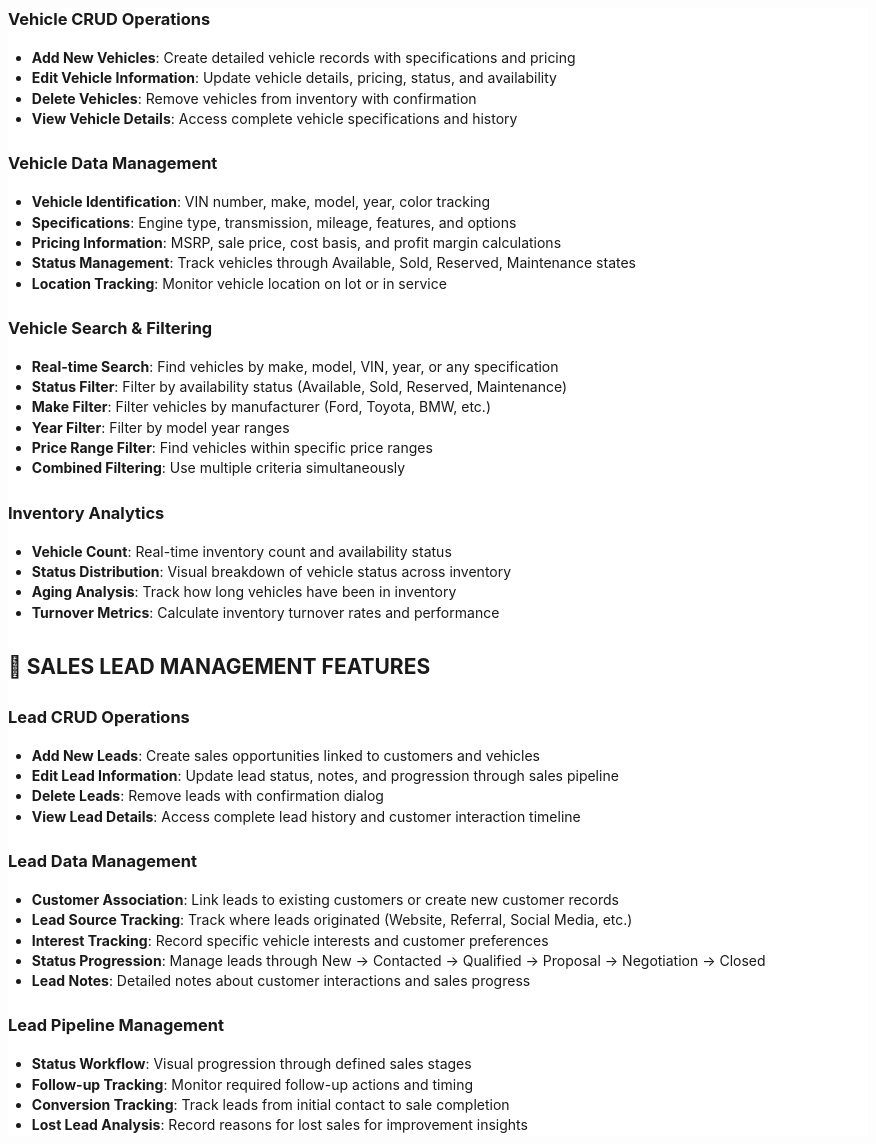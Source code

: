 ### **Vehicle CRUD Operations**
- **Add New Vehicles**: Create detailed vehicle records with specifications and pricing
- **Edit Vehicle Information**: Update vehicle details, pricing, status, and availability
- **Delete Vehicles**: Remove vehicles from inventory with confirmation
- **View Vehicle Details**: Access complete vehicle specifications and history

### **Vehicle Data Management**
- **Vehicle Identification**: VIN number, make, model, year, color tracking
- **Specifications**: Engine type, transmission, mileage, features, and options
- **Pricing Information**: MSRP, sale price, cost basis, and profit margin calculations
- **Status Management**: Track vehicles through Available, Sold, Reserved, Maintenance states
- **Location Tracking**: Monitor vehicle location on lot or in service

### **Vehicle Search & Filtering**
- **Real-time Search**: Find vehicles by make, model, VIN, year, or any specification
- **Status Filter**: Filter by availability status (Available, Sold, Reserved, Maintenance)
- **Make Filter**: Filter vehicles by manufacturer (Ford, Toyota, BMW, etc.)
- **Year Filter**: Filter by model year ranges
- **Price Range Filter**: Find vehicles within specific price ranges
- **Combined Filtering**: Use multiple criteria simultaneously

### **Inventory Analytics**
- **Vehicle Count**: Real-time inventory count and availability status
- **Status Distribution**: Visual breakdown of vehicle status across inventory
- **Aging Analysis**: Track how long vehicles have been in inventory
- **Turnover Metrics**: Calculate inventory turnover rates and performance

## 🎯 **SALES LEAD MANAGEMENT FEATURES**

### **Lead CRUD Operations**
- **Add New Leads**: Create sales opportunities linked to customers and vehicles
- **Edit Lead Information**: Update lead status, notes, and progression through sales pipeline
- **Delete Leads**: Remove leads with confirmation dialog
- **View Lead Details**: Access complete lead history and customer interaction timeline

### **Lead Data Management**
- **Customer Association**: Link leads to existing customers or create new customer records
- **Lead Source Tracking**: Track where leads originated (Website, Referral, Social Media, etc.)
- **Interest Tracking**: Record specific vehicle interests and customer preferences
- **Status Progression**: Manage leads through New → Contacted → Qualified → Proposal → Negotiation → Closed
- **Lead Notes**: Detailed notes about customer interactions and sales progress

### **Lead Pipeline Management**
- **Status Workflow**: Visual progression through defined sales stages
- **Follow-up Tracking**: Monitor required follow-up actions and timing
- **Conversion Tracking**: Track leads from initial contact to sale completion
- **Lost Lead Analysis**: Record reasons for lost sales for improvement insights
